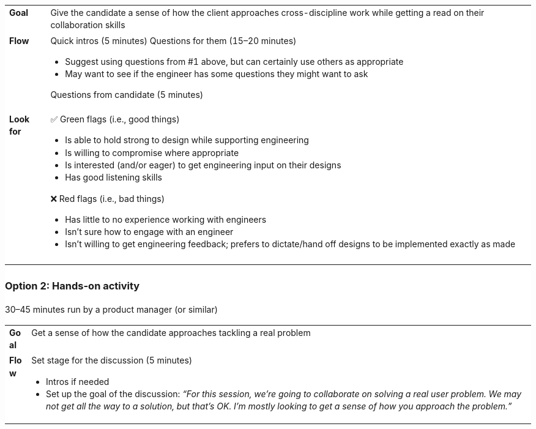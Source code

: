 
<table class="table">
    <tr>
        <td><strong>Goal</strong></td>
        <td>Give the candidate a sense of how the client approaches cross-discipline work while getting a read on their collaboration skills</td>
    </tr>
    <tr>
        <td><strong>Flow</strong></td>
        <td>Quick intros (5 minutes)
            Questions for them (15–20 minutes)
            <p>
            <ul>
                <li>Suggest using questions from #1 above, but can certainly use others as appropriate</li>
                <li>May want to see if the engineer has some questions they might want to ask</li>
            </ul>
            <p>
            Questions from candidate (5 minutes)
        </td>
    </tr>
    <tr>
        <td><strong>Look for</strong></td>
        <td>
        ✅ Green flags (i.e., good things)
        <p>
            <ul>
                <li>Is able to hold strong to design while supporting engineering
                <li>Is willing to compromise where appropriate
                <li>Is interested (and/or eager) to get engineering input on their designs
                <li>Has good listening skills
            </ul>
        <p>
        ❌ Red flags (i.e., bad things)
        <p>
           <ul>
                <li>Has little to no experience working with engineers
                <li>Isn’t sure how to engage with an engineer
                <li>Isn’t willing to get engineering feedback; prefers to dictate/hand off designs to be implemented exactly as made
            </ul>
        </td>
    </tr>
   <tr><td></td><td></td></tr>
</table>


### Option 2: Hands-on activity
30–45 minutes run by a product manager (or similar)


<table class="table">
    <tr>
        <td><strong>Goal</strong></td>
        <td>Get a sense of how the candidate approaches tackling a real problem</td>
    </tr>
    <tr>
        <td><strong>Flow</strong> </td>
        <td>Set stage for the discussion (5 minutes)
        <p>
            <ul>
                <li>Intros if needed
                <li>Set up the goal of the discussion: <em>“For this session, we’re going to collaborate on solving a real user problem. We may not get all the way to a solution, but that’s OK. I’m mostly looking to get a sense of how you approach the problem.”</em>
            </ul>